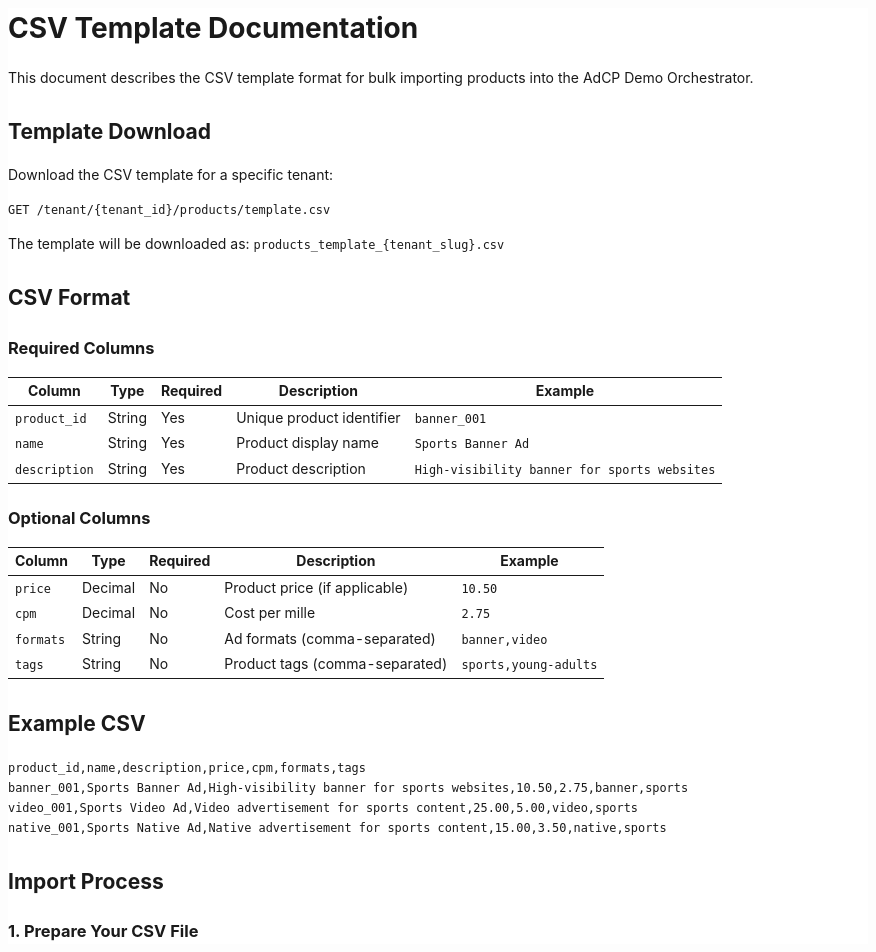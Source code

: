 # CSV Template Documentation

This document describes the CSV template format for bulk importing products into the AdCP Demo Orchestrator.

## Template Download

Download the CSV template for a specific tenant:
```
GET /tenant/{tenant_id}/products/template.csv
```

The template will be downloaded as: `products_template_{tenant_slug}.csv`

## CSV Format

### Required Columns

| Column | Type | Required | Description | Example |
|--------|------|----------|-------------|---------|
| `product_id` | String | Yes | Unique product identifier | `banner_001` |
| `name` | String | Yes | Product display name | `Sports Banner Ad` |
| `description` | String | Yes | Product description | `High-visibility banner for sports websites` |

### Optional Columns

| Column | Type | Required | Description | Example |
|--------|------|----------|-------------|---------|
| `price` | Decimal | No | Product price (if applicable) | `10.50` |
| `cpm` | Decimal | No | Cost per mille | `2.75` |
| `formats` | String | No | Ad formats (comma-separated) | `banner,video` |
| `tags` | String | No | Product tags (comma-separated) | `sports,young-adults` |

## Example CSV

```csv
product_id,name,description,price,cpm,formats,tags
banner_001,Sports Banner Ad,High-visibility banner for sports websites,10.50,2.75,banner,sports
video_001,Sports Video Ad,Video advertisement for sports content,25.00,5.00,video,sports
native_001,Sports Native Ad,Native advertisement for sports content,15.00,3.50,native,sports
```

## Import Process

### 1. Prepare Your CSV File
